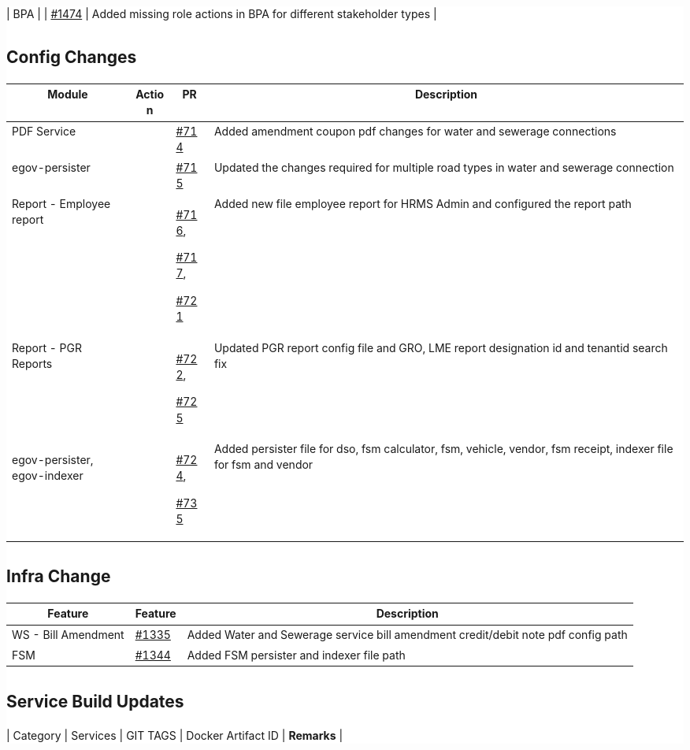 | BPA                    |                  | [#1474](https://github.com/egovernments/egov-mdms-data/pull/1474)                                                                                                                                                                                                                                                                                                                                                                                                                                                                                                                                                                                                                                                                                                                                                                                                                                                                                                                                                                                                                                                                                                                                                                                                                                                                                                                                                                                                                                                                                                                               | Added missing role actions in BPA for different stakeholder types                                                                                          |

## Config Changes <a href="#config-changes" id="config-changes"></a>

| **Module**                             | **Action** | **PR**                                                                                                                                                                                                                           | **Description**                                                                                                  |
| -------------------------------------- | ---------- | -------------------------------------------------------------------------------------------------------------------------------------------------------------------------------------------------------------------------------- | ---------------------------------------------------------------------------------------------------------------- |
| PDF Service                            |            | [#714](https://github.com/egovernments/configs/pull/714)                                                                                                                                                                         | Added amendment coupon pdf changes for water and sewerage connections                                            |
| egov-persister                         |            | [#715](https://github.com/egovernments/configs/pull/715)                                                                                                                                                                         | Updated the changes required for multiple road types in water and sewerage connection                            |
| Report - Employee report               |            | <p><a href="https://github.com/egovernments/configs/pull/716">#716</a>,</p><p><a href="https://github.com/egovernments/configs/pull/717">#717</a>,</p><p><a href="https://github.com/egovernments/configs/pull/721">#721</a></p> | Added new file employee report for HRMS Admin and configured the report path                                     |
| Report - PGR Reports                   |            | <p><a href="https://github.com/egovernments/configs/pull/722">#722</a>,</p><p><a href="https://github.com/egovernments/configs/pull/725">#725</a></p>                                                                            | Updated PGR report config file and GRO, LME report designation id and tenantid search fix                        |
| <p>egov-persister,<br>egov-indexer</p> |            | <p><a href="https://github.com/egovernments/configs/pull/724">#724</a>,</p><p><a href="https://github.com/egovernments/configs/pull/735">#735</a></p>                                                                            | Added persister file for dso, fsm calculator, fsm, vehicle, vendor, fsm receipt, indexer file for fsm and vendor |

## Infra Change <a href="#infra-change" id="infra-change"></a>

| **Feature**         | **Feature**                                                      | **Description**                                                                   |
| ------------------- | ---------------------------------------------------------------- | --------------------------------------------------------------------------------- |
| WS - Bill Amendment | [#1335](https://github.com/egovernments/eGov-infraOps/pull/1335) | Added Water and Sewerage service bill amendment credit/debit note pdf config path |
| FSM                 | [#1344](https://github.com/egovernments/eGov-infraOps/pull/1344) | Added FSM persister and indexer file path                                         |

## Service Build Updates

| Category                                                                                                | Services                            | GIT TAGS                                                                                                                                                  | Docker Artifact ID                                     | **Remarks**                        |